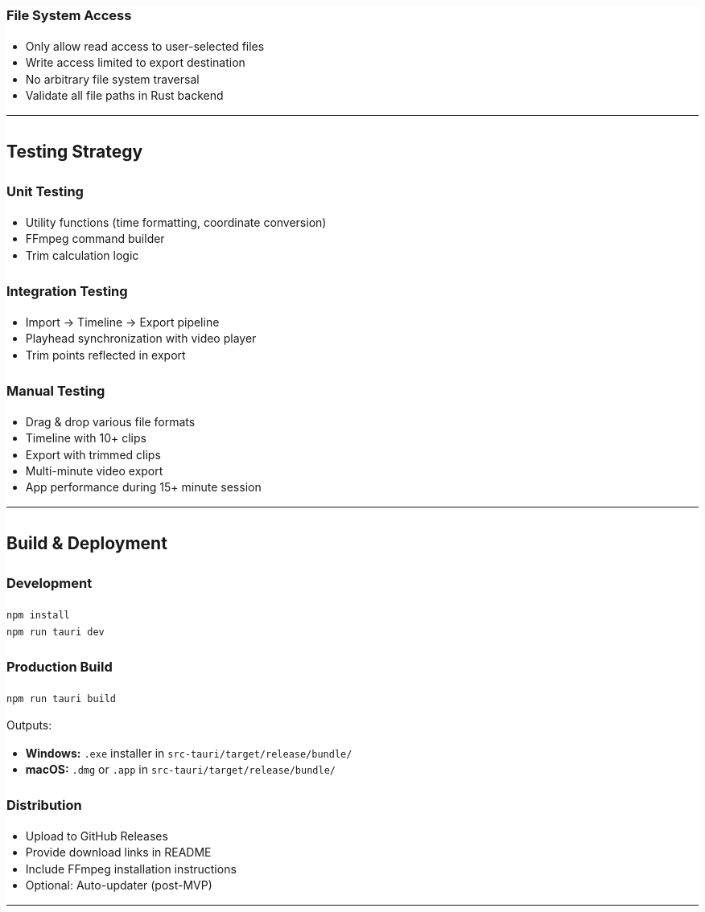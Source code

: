 ### File System Access
- Only allow read access to user-selected files
- Write access limited to export destination
- No arbitrary file system traversal
- Validate all file paths in Rust backend

---

## Testing Strategy

### Unit Testing
- Utility functions (time formatting, coordinate conversion)
- FFmpeg command builder
- Trim calculation logic

### Integration Testing
- Import → Timeline → Export pipeline
- Playhead synchronization with video player
- Trim points reflected in export

### Manual Testing
- Drag & drop various file formats
- Timeline with 10+ clips
- Export with trimmed clips
- Multi-minute video export
- App performance during 15+ minute session

---

## Build & Deployment

### Development
```bash
npm install
npm run tauri dev
```

### Production Build
```bash
npm run tauri build
```

Outputs:
- **Windows:** `.exe` installer in `src-tauri/target/release/bundle/`
- **macOS:** `.dmg` or `.app` in `src-tauri/target/release/bundle/`

### Distribution
- Upload to GitHub Releases
- Provide download links in README
- Include FFmpeg installation instructions
- Optional: Auto-updater (post-MVP)

---